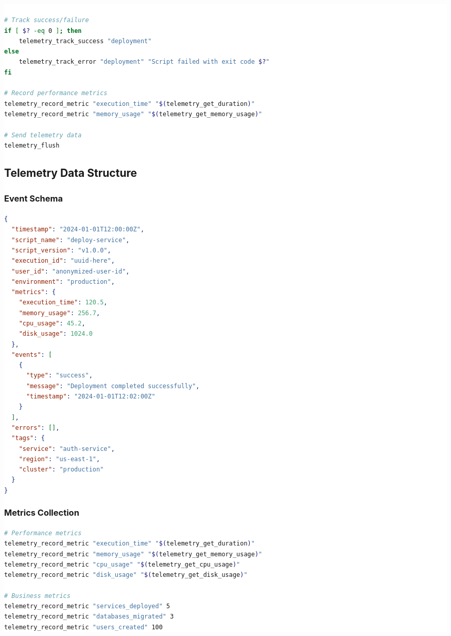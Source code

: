 ```bash

# Track success/failure
if [ $? -eq 0 ]; then
    telemetry_track_success "deployment"
else
    telemetry_track_error "deployment" "Script failed with exit code $?"
fi

# Record performance metrics
telemetry_record_metric "execution_time" "$(telemetry_get_duration)"
telemetry_record_metric "memory_usage" "$(telemetry_get_memory_usage)"

# Send telemetry data
telemetry_flush
```

## Telemetry Data Structure

### Event Schema
```json
{
  "timestamp": "2024-01-01T12:00:00Z",
  "script_name": "deploy-service",
  "script_version": "v1.0.0",
  "execution_id": "uuid-here",
  "user_id": "anonymized-user-id",
  "environment": "production",
  "metrics": {
    "execution_time": 120.5,
    "memory_usage": 256.7,
    "cpu_usage": 45.2,
    "disk_usage": 1024.0
  },
  "events": [
    {
      "type": "success",
      "message": "Deployment completed successfully",
      "timestamp": "2024-01-01T12:02:00Z"
    }
  ],
  "errors": [],
  "tags": {
    "service": "auth-service",
    "region": "us-east-1",
    "cluster": "production"
  }
}
```

### Metrics Collection
```bash
# Performance metrics
telemetry_record_metric "execution_time" "$(telemetry_get_duration)"
telemetry_record_metric "memory_usage" "$(telemetry_get_memory_usage)"
telemetry_record_metric "cpu_usage" "$(telemetry_get_cpu_usage)"
telemetry_record_metric "disk_usage" "$(telemetry_get_disk_usage)"

# Business metrics
telemetry_record_metric "services_deployed" 5
telemetry_record_metric "databases_migrated" 3
telemetry_record_metric "users_created" 100

```